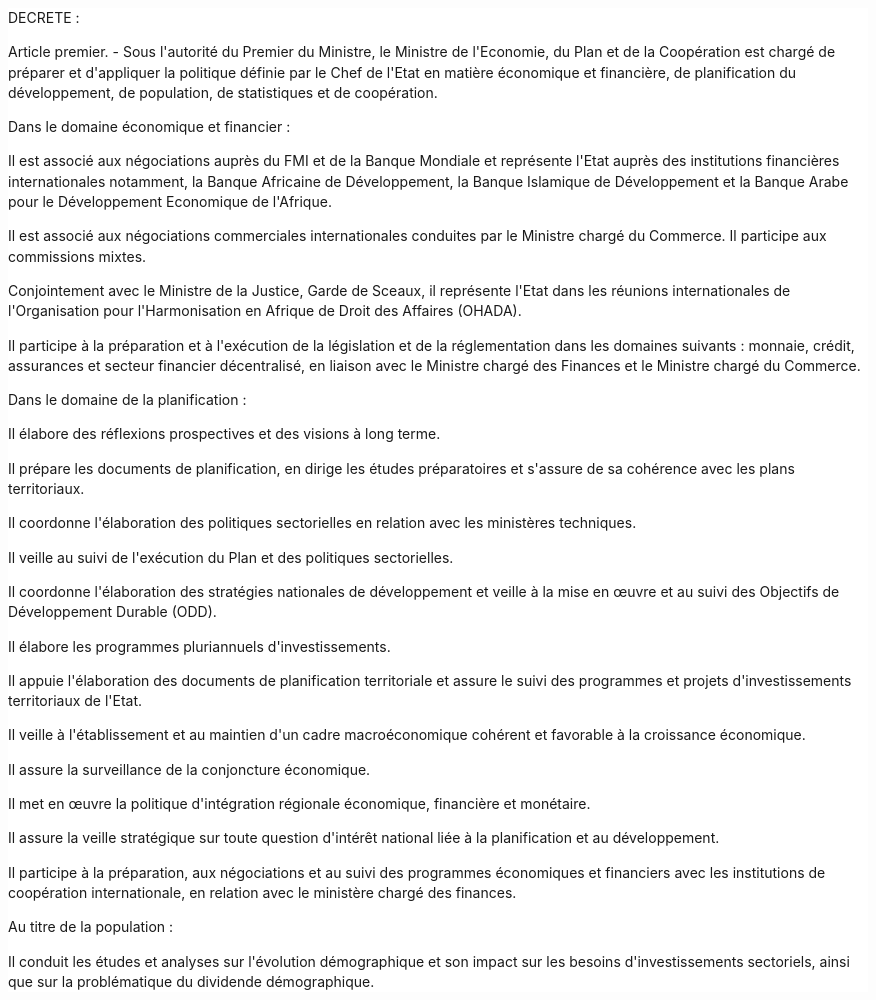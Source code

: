 DECRETE :

Article premier. - Sous l'autorité du Premier du Ministre, le Ministre de l'Economie, du Plan et de la Coopération est chargé de préparer et d'appliquer la politique définie par le Chef de l'Etat en matière économique et financière, de planification du développement, de population, de statistiques et de coopération.

Dans le domaine économique et financier :

Il est associé aux négociations auprès du FMI et de la Banque Mondiale et représente l'Etat auprès des institutions financières internationales notamment, la Banque Africaine de Développement, la Banque Islamique de Développement et la Banque Arabe pour le Développement Economique de l'Afrique.

Il est associé aux négociations commerciales internationales conduites par le Ministre chargé du Commerce. Il participe aux commissions mixtes.

Conjointement avec le Ministre de la Justice, Garde de Sceaux, il représente l'Etat dans les réunions internationales de l'Organisation pour l'Harmonisation en Afrique de Droit des Affaires (OHADA).

Il participe à la préparation et à l'exécution de la législation et de la réglementation dans les domaines suivants : monnaie, crédit, assurances et secteur financier décentralisé, en liaison avec le Ministre chargé des Finances et le Ministre chargé du Commerce.

Dans le domaine de la planification :

Il élabore des réflexions prospectives et des visions à long terme.

Il prépare les documents de planification, en dirige les études préparatoires et s'assure de sa cohérence avec les plans territoriaux.

Il coordonne l'élaboration des politiques sectorielles en relation avec les ministères techniques.

Il veille au suivi de l'exécution du Plan et des politiques sectorielles.

Il coordonne l'élaboration des stratégies nationales de développement et veille à la mise en œuvre et au suivi des Objectifs de Développement Durable (ODD).

Il élabore les programmes pluriannuels d'investissements.

Il appuie l'élaboration des documents de planification territoriale et assure le suivi des programmes et projets d'investissements territoriaux de l'Etat.

Il veille à l'établissement et au maintien d'un cadre macroéconomique cohérent et favorable à la croissance économique.

Il assure la surveillance de la conjoncture économique.

Il met en œuvre la politique d'intégration régionale économique, financière et monétaire.

Il assure la veille stratégique sur toute question d'intérêt national liée à la planification et au développement.

Il participe à la préparation, aux négociations et au suivi des programmes économiques et financiers avec les institutions de coopération internationale, en relation avec le ministère chargé des finances.

Au titre de la population :

Il conduit les études et analyses sur l'évolution démographique et son impact sur les besoins d'investissements sectoriels, ainsi que sur la problématique du dividende démographique.

